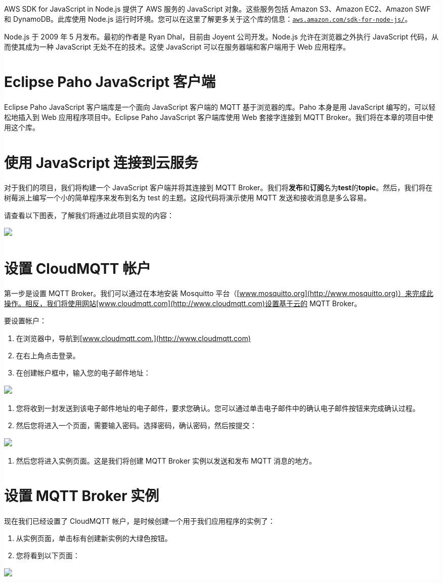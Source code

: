 AWS SDK for JavaScript in Node.js 提供了 AWS 服务的 JavaScript 对象。这些服务包括 Amazon S3、Amazon EC2、Amazon SWF 和 DynamoDB。此库使用 Node.js 运行时环境。您可以在这里了解更多关于这个库的信息：[`aws.amazon.com/sdk-for-node-js/`](https://aws.amazon.com/sdk-for-node-js/)。

Node.js 于 2009 年 5 月发布。最初的作者是 Ryan Dhal，目前由 Joyent 公司开发。Node.js 允许在浏览器之外执行 JavaScript 代码，从而使其成为一种 JavaScript 无处不在的技术。这使 JavaScript 可以在服务器端和客户端用于 Web 应用程序。

# Eclipse Paho JavaScript 客户端

Eclipse Paho JavaScript 客户端库是一个面向 JavaScript 客户端的 MQTT 基于浏览器的库。Paho 本身是用 JavaScript 编写的，可以轻松地插入到 Web 应用程序项目中。Eclipse Paho JavaScript 客户端库使用 Web 套接字连接到 MQTT Broker。我们将在本章的项目中使用这个库。

# 使用 JavaScript 连接到云服务

对于我们的项目，我们将构建一个 JavaScript 客户端并将其连接到 MQTT Broker。我们将**发布**和**订阅**名为**test**的**topic**。然后，我们将在树莓派上编写一个小的简单程序来发布到名为 test 的主题。这段代码将演示使用 MQTT 发送和接收消息是多么容易。

请查看以下图表，了解我们将通过此项目实现的内容：

![](img/84267fcf-dc03-4879-a939-a007bd125ecb.png)

# 设置 CloudMQTT 帐户

第一步是设置 MQTT Broker。我们可以通过在本地安装 Mosquitto 平台（[www.mosquitto.org](http://www.mosquitto.org)）来完成此操作。相反，我们将使用网站[www.cloudmqtt.com](http://www.cloudmqtt.com)设置基于云的 MQTT Broker。

要设置帐户：

1.  在浏览器中，导航到[www.cloudmqtt.com.](http://www.cloudmqtt.com)

1.  在右上角点击登录。

1.  在创建帐户框中，输入您的电子邮件地址：

![](img/f04e69e9-3f08-4ba7-a01f-2c681a01a8e3.png)

1.  您将收到一封发送到该电子邮件地址的电子邮件，要求您确认。您可以通过单击电子邮件中的确认电子邮件按钮来完成确认过程。

1.  然后您将进入一个页面，需要输入密码。选择密码，确认密码，然后按提交：

![](img/4078ed85-99ff-471d-9ca8-90f36549b436.png)

1.  然后您将进入实例页面。这是我们将创建 MQTT Broker 实例以发送和发布 MQTT 消息的地方。

# 设置 MQTT Broker 实例

现在我们已经设置了 CloudMQTT 帐户，是时候创建一个用于我们应用程序的实例了：

1.  从实例页面，单击标有创建新实例的大绿色按钮。

1.  您将看到以下页面：

![](img/01a45002-ed39-4088-981a-c57dfa9a50a1.png)
